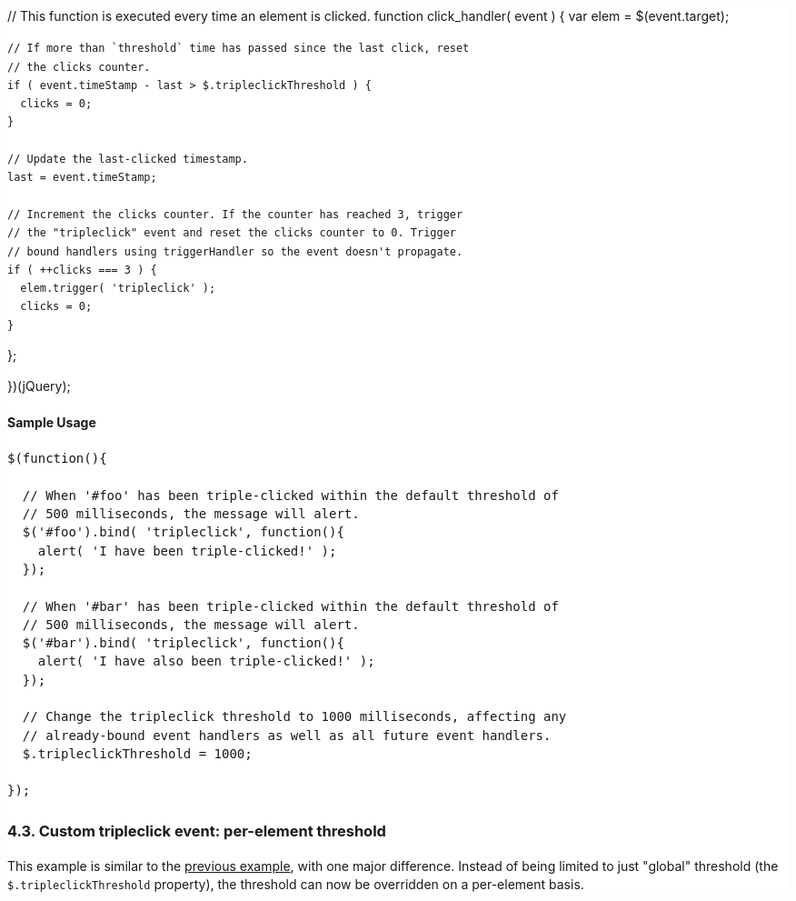   // This function is executed every time an element is clicked.
  function click_handler( event ) {
    var elem = $(event.target);

    // If more than `threshold` time has passed since the last click, reset
    // the clicks counter.
    if ( event.timeStamp - last > $.tripleclickThreshold ) {
      clicks = 0;
    }

    // Update the last-clicked timestamp.
    last = event.timeStamp;

    // Increment the clicks counter. If the counter has reached 3, trigger
    // the "tripleclick" event and reset the clicks counter to 0. Trigger
    // bound handlers using triggerHandler so the event doesn't propagate.
    if ( ++clicks === 3 ) {
      elem.trigger( 'tripleclick' );
      clicks = 0;
    }
  };

})(jQuery);
</pre>

#### Sample Usage ####
<pre class="brush:js">
$(function(){

  // When '#foo' has been triple-clicked within the default threshold of
  // 500 milliseconds, the message will alert.
  $('#foo').bind( 'tripleclick', function(){
    alert( 'I have been triple-clicked!' );
  });

  // When '#bar' has been triple-clicked within the default threshold of
  // 500 milliseconds, the message will alert.
  $('#bar').bind( 'tripleclick', function(){
    alert( 'I have also been triple-clicked!' );
  });

  // Change the tripleclick threshold to 1000 milliseconds, affecting any
  // already-bound event handlers as well as all future event handlers.
  $.tripleclickThreshold = 1000;

});
</pre>


<a name="setup-and-teardown-tripleclick-per-element"></a>
### 4.3. Custom tripleclick event: per-element threshold ###

This example is similar to the [previous example](#setup-and-teardown-tripleclick), with one major difference. Instead of being limited to just "global" threshold (the `$.tripleclickThreshold` property), the threshold can now be overridden on a per-element basis.
